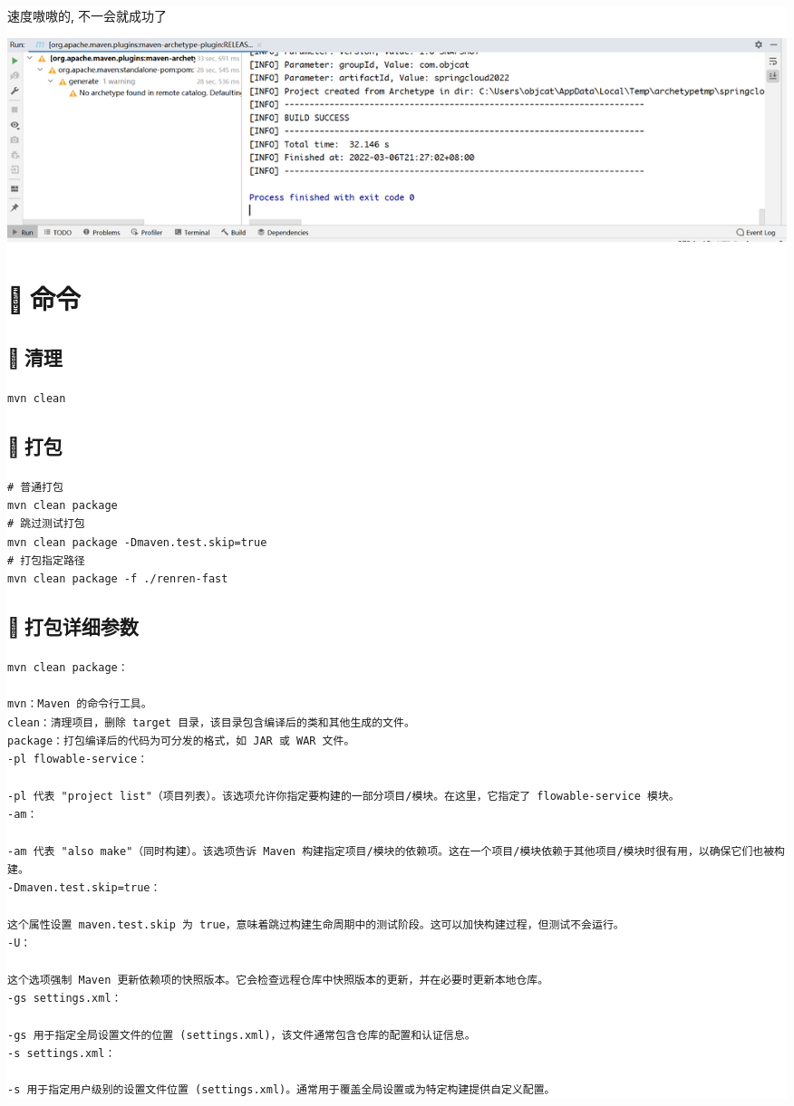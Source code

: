 速度嗷嗷的, 不一会就成功了

![image-20220306212756986](images/image-20220306212756986.png)

# 🍎 命令

## 🌲 清理

```
mvn clean
```

## 🌲 打包

```shell
# 普通打包
mvn clean package
# 跳过测试打包
mvn clean package -Dmaven.test.skip=true
# 打包指定路径
mvn clean package -f ./renren-fast
```

## 🌲 打包详细参数

```
mvn clean package：

mvn：Maven 的命令行工具。
clean：清理项目，删除 target 目录，该目录包含编译后的类和其他生成的文件。
package：打包编译后的代码为可分发的格式，如 JAR 或 WAR 文件。
-pl flowable-service：

-pl 代表 "project list"（项目列表）。该选项允许你指定要构建的一部分项目/模块。在这里，它指定了 flowable-service 模块。
-am：

-am 代表 "also make"（同时构建）。该选项告诉 Maven 构建指定项目/模块的依赖项。这在一个项目/模块依赖于其他项目/模块时很有用，以确保它们也被构建。
-Dmaven.test.skip=true：

这个属性设置 maven.test.skip 为 true，意味着跳过构建生命周期中的测试阶段。这可以加快构建过程，但测试不会运行。
-U：

这个选项强制 Maven 更新依赖项的快照版本。它会检查远程仓库中快照版本的更新，并在必要时更新本地仓库。
-gs settings.xml：

-gs 用于指定全局设置文件的位置 (settings.xml)，该文件通常包含仓库的配置和认证信息。
-s settings.xml：

-s 用于指定用户级别的设置文件位置 (settings.xml)。通常用于覆盖全局设置或为特定构建提供自定义配置。
```
